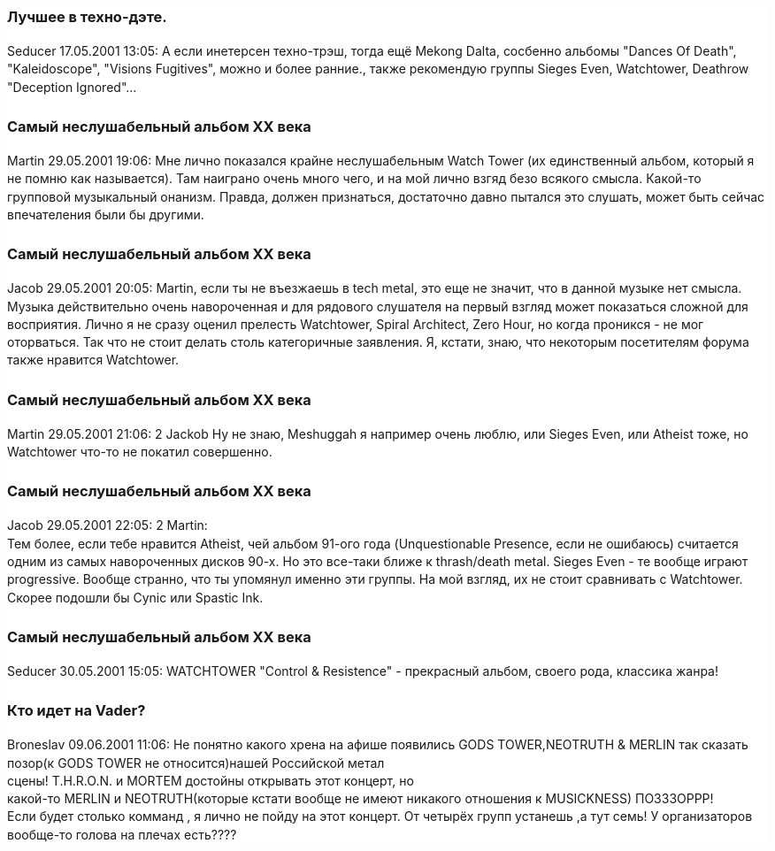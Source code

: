 ### Лучшее в техно-дэте.

Seducer 17.05.2001 13:05:
А если инетерсен техно-трэш, тогда ещё Mekong Dalta, сосбенно альбомы "Dances Of Death", "Kaleidoscope", "Visions Fugitives", можно и более ранние., также рекомендую группы Sieges Even, Watchtower, Deathrow  "Deception Ignored"...

### Самый неслушабельный альбом XX века

Martin 29.05.2001 19:06:
Мне лично показался крайне неслушабельным Watch Tower (их единственный альбом, который я не помню как называется). Там наиграно очень много чего, и на мой лично взгяд безо всякого смысла. Какой-то групповой музыкальный онанизм. Правда, должен признаться, достаточно давно пытался это слушать, может быть сейчас впечателения были бы другими.

### Самый неслушабельный альбом XX века

Jacob 29.05.2001 20:05:
Martin, если ты не въезжаешь в tech metal, это еще не значит, что в данной музыке нет смысла. Музыка действительно очень навороченная и для рядового слушателя на первый взгляд может показаться сложной для восприятия. Лично я не сразу оценил прелесть Watchtower, Spiral Architect, Zero Hour, но когда проникся - не мог оторваться. Так что не стоит делать столь категоричные заявления. Я, кстати, знаю, что некоторым посетителям форума также нравится Watchtower.

### Самый неслушабельный альбом XX века

Martin 29.05.2001 21:06:
2 Jackob Ну не знаю, Meshuggah я например очень люблю, или Sieges Even, или Atheist тоже, но Watchtower что-то не покатил совершенно.

### Самый неслушабельный альбом XX века

Jacob 29.05.2001 22:05:
2 Martin:<BR>Тем более, если тебе нравится Atheist, чей альбом 91-ого года (Unquestionable Presence, если не ошибаюсь) считается одним из самых навороченных дисков 90-х. Но это все-таки ближе к thrash/death metal. Sieges Even - те вообще играют progressive. Вообще странно, что ты упомянул именно эти группы. На мой взгляд, их не стоит сравнивать с Watchtower. Скорее подошли бы Cynic или Spastic Ink.

### Самый неслушабельный альбом XX века

Seducer 30.05.2001 15:05:
WATCHTOWER "Control & Resistence" - прекрасный альбом, своего рода, классика жанра! 

### Кто идет на Vader?

Broneslav 09.06.2001 11:06:
Не понятно какого хрена на афише появились GODS TOWER,NEOTRUTH & MERLIN так сказать позор(к GODS TOWER не относится)нашей Российской метал<BR>сцены! T.H.R.O.N. и MORTEM достойны открывать этот концерт, но<BR>какой-то MERLIN и NEOTRUTH(которые кстати вообще не имеют никакого отношения к MUSICKNESS) ПОЗЗЗОРРР!<BR>Если будет столько комманд , я лично не пойду на этот концерт. От четырёх групп устанешь ,а тут семь! У организаторов вообще-то голова на плечах есть????<BR> 
